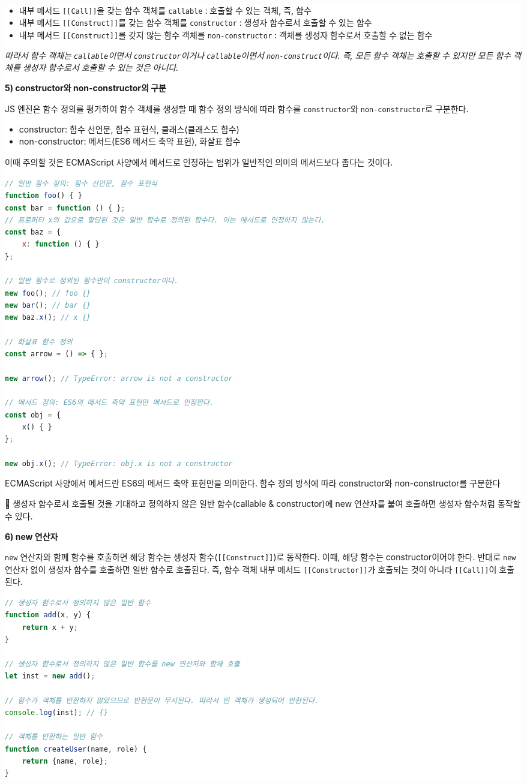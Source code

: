 - 내부 메서드 `[[Call]]`을 갖는 함수 객체를 `callable` : 호출할 수 있는 객체, 즉, 함수
- 내부 메서드 `[[Construct]]`를 갖는 함수 객체를 `constructor` : 생성자 함수로서 호출할 수 있는 함수
- 내부 메서드 `[[Construct]]`를 갖지 않는 함수 객체를 `non-constructor` : 객체를 생성자 함수로서 호출할 수 없는 함수

_따라서 함수 객체는 `callable`이면서 `constructor`이거나 `callable`이면서 `non-construct`이다. 즉, 모든 함수 객체는 호출할 수 있지만 모든 함수 객체를 생성자 함수로서 호출할 수 있는 것은 아니다._

__5) constructor와 non-constructor의 구분__

JS 엔진은 함수 정의를 평가하여 함수 객체를 생성할 때 함수 정의 방식에 따라 함수를 `constructor`와 `non-constructor`로 구분한다.

- constructor: 함수 선언문, 함수 표현식, 클래스(클래스도 함수)
- non-constructor: 메서드(ES6 메서드 축약 표현), 화살표 함수

이때 주의할 것은 ECMAScript 사양에서 메서드로 인정하는 범위가 일반적인 의미의 메서드보다 좁다는 것이다.
```js
// 일반 함수 정의: 함수 선언문, 함수 표현식
function foo() { }
const bar = function () { };
// 프로퍼티 x의 값으로 할당된 것은 일반 함수로 정의된 함수다. 이는 메서드로 인정하지 않는다.
const baz = {
    x: function () { }
};

// 일반 함수로 정의된 함수만이 constructor이다.
new foo(); // foo {}
new bar(); // bar {}
new baz.x(); // x {}

// 화살표 함수 정의
const arrow = () => { };

new arrow(); // TypeError: arrow is not a constructor

// 메서드 정의: ES6의 메서드 축약 표현만 메서드로 인정한다.
const obj = {
    x() { }
};

new obj.x(); // TypeError: obj.x is not a constructor
```
ECMAScript 사양에서 메서드란 ES6의 메서드 축약 표현만을 의미한다. 함수 정의 방식에 따라 constructor와 non-constructor를 구분한다

👀 생성자 함수로서 호출될 것을 기대하고 정의하지 않은 일반 함수(callable & constructor)에 new 연산자를 붙여 호출하면 생성자 함수처럼 동작할 수 있다.


__6) new 연산자__

`new` 연산자와 함께 함수를 호출하면 해당 함수는 생성자 함수(`[[Construct]]`)로 동작한다. 이때, 해당 함수는 constructor이어야 한다.
반대로 `new` 연산자 없이 생성자 함수를 호출하면 일반 함수로 호출된다. 즉, 함수 객체 내부 메서드 `[[Constructor]]`가 호출되는 것이 아니라 `[[Call]]`이 호출된다. 
```js
// 생성자 함수로서 정의하지 않은 일반 함수
function add(x, y) {
    return x + y;
}

// 생성자 함수로서 정의하지 않은 일반 함수를 new 연산자와 함께 호출
let inst = new add();

// 함수가 객체를 반환하지 않았으므로 반환문이 무시된다. 따라서 빈 객체가 생성되어 반환된다.
console.log(inst); // {}

// 객체를 반환하는 일반 함수
function createUser(name, role) {
    return {name, role};
}

```